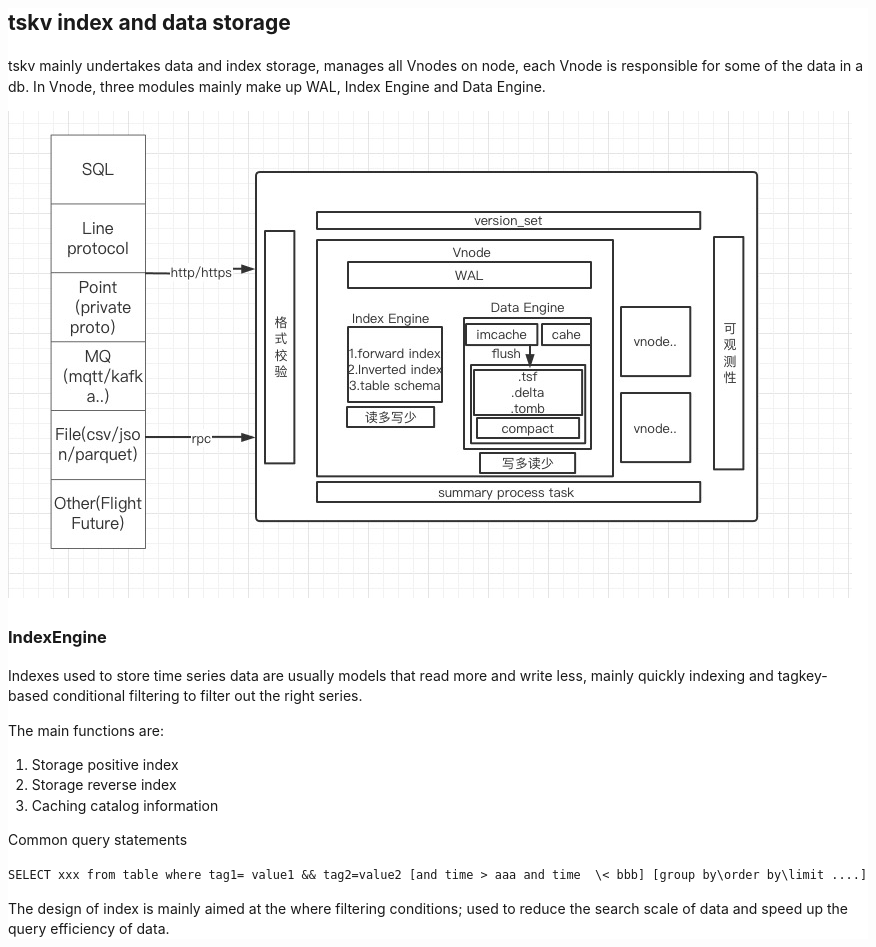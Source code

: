 ## tskv index and data storage

tskv mainly undertakes data and index storage, manages all Vnodes on node, each Vnode is responsible for some of the data in a db. In Vnode, three modules mainly make up WAL, Index Engine and Data Engine.

![tskv](../../source/_static/img/tskv.jpg)

### IndexEngine

Indexes used to store time series data are usually models that read more and write less, mainly quickly indexing and tagkey-based conditional filtering to filter out the right series.

The main functions are:

1. Storage positive index
2. Storage reverse index
3. Caching catalog information

Common query statements

```
SELECT xxx from table where tag1= value1 && tag2=value2 [and time > aaa and time  \< bbb] [group by\order by\limit ....]
```

The design of index is mainly aimed at the where filtering conditions; used to reduce the search scale of data and speed up the query efficiency of data.
